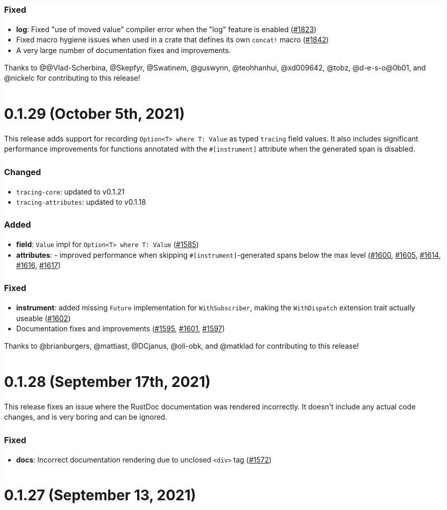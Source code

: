 ### Fixed

- **log**: Fixed "use of moved value" compiler error when the "log" feature is
  enabled ([#1823])
- Fixed macro hygiene issues when used in a crate that defines its own `concat!`
  macro ([#1842])
- A very large number of documentation fixes and improvements.

Thanks to @@Vlad-Scherbina, @Skepfyr, @Swatinem, @guswynn, @teohhanhui,
@xd009642, @tobz, @d-e-s-o@0b01, and @nickelc for contributing to this release!

[`valuable`]: https://crates.io/crates/valuable
[post]: https://tokio.rs/blog/2021-05-valuable
[core-0.1.22]: https://github.com/tokio-rs/tracing/releases/tag/tracing-core-0.1.22
[attributes-0.1.19]: https://github.com/tokio-rs/tracing/releases/tag/tracing-attributes-0.1.19
[#1608]: https://github.com/tokio-rs/tracing/pull/1608
[#1888]: https://github.com/tokio-rs/tracing/pull/1888
[#1887]: https://github.com/tokio-rs/tracing/pull/1887
[#1882]: https://github.com/tokio-rs/tracing/pull/1882
[#1823]: https://github.com/tokio-rs/tracing/pull/1823
[#1842]: https://github.com/tokio-rs/tracing/pull/1842

# 0.1.29 (October 5th, 2021)

This release adds support for recording `Option<T> where T: Value` as typed
`tracing` field values. It also includes significant performance improvements
for functions annotated with the `#[instrument]` attribute when the generated
span is disabled.

### Changed

- `tracing-core`: updated to v0.1.21
- `tracing-attributes`: updated to v0.1.18

### Added

- **field**: `Value` impl for `Option<T> where T: Value` ([#1585])
- **attributes**: - improved performance when skipping `#[instrument]`-generated
  spans below the max level ([#1600], [#1605], [#1614], [#1616], [#1617])

### Fixed

- **instrument**: added missing `Future` implementation for `WithSubscriber`,
  making the `WithDispatch` extension trait actually useable ([#1602])
- Documentation fixes and improvements ([#1595], [#1601], [#1597])

Thanks to @brianburgers, @mattiast, @DCjanus, @oli-obk, and @matklad for
contributing to this release!

[#1585]: https://github.com/tokio-rs/tracing/pull/1585
[#1595]: https://github.com/tokio-rs/tracing/pull/1596
[#1597]: https://github.com/tokio-rs/tracing/pull/1597
[#1600]: https://github.com/tokio-rs/tracing/pull/1600
[#1601]: https://github.com/tokio-rs/tracing/pull/1601
[#1602]: https://github.com/tokio-rs/tracing/pull/1602
[#1605]: https://github.com/tokio-rs/tracing/pull/1605
[#1614]: https://github.com/tokio-rs/tracing/pull/1614
[#1616]: https://github.com/tokio-rs/tracing/pull/1616
[#1617]: https://github.com/tokio-rs/tracing/pull/1617

# 0.1.28 (September 17th, 2021)

This release fixes an issue where the RustDoc documentation was rendered
incorrectly. It doesn't include any actual code changes, and is very boring and
can be ignored.

### Fixed

- **docs**: Incorrect documentation rendering due to unclosed `<div>` tag
  ([#1572])

[#1572]: https://github.com/tokio-rs/tracing/pull/1572

# 0.1.27 (September 13, 2021)


[#2762]: https://github.com/tokio-rs/tracing/pull/2762
[#2781]: https://github.com/tokio-rs/tracing/pull/2781
[#2793]: https://github.com/tokio-rs/tracing/pull/2793
[#2820]: https://github.com/tokio-rs/tracing/pull/2820
[#2838]: https://github.com/tokio-rs/tracing/pull/2838
[#2864]: https://github.com/tokio-rs/tracing/pull/2864
[#2878]: https://github.com/tokio-rs/tracing/pull/2878
[#2879]: https://github.com/tokio-rs/tracing/pull/2879
[#2880]: https://github.com/tokio-rs/tracing/pull/2880
[#2883]: https://github.com/tokio-rs/tracing/pull/2883
[#2925]: https://github.com/tokio-rs/tracing/pull/2925
[#2938]: https://github.com/tokio-rs/tracing/pull/2938
[#2941]: https://github.com/tokio-rs/tracing/pull/2941
[#2954]: https://github.com/tokio-rs/tracing/pull/2954
[#3024]: https://github.com/tokio-rs/tracing/pull/3024
[docs-0.1.41]: https://docs.rs/tracing/0.1.41/tracing/
[crate-0.1.41]: https://crates.io/crates/tracing/0.1.41
[#2765]: https://github.com/tokio-rs/tracing/pull/2765
[#2617]: https://github.com/tokio-rs/tracing/pull/2617
[#2699]: https://github.com/tokio-rs/tracing/pull/2699
[#2508]: https://github.com/tokio-rs/tracing/pull/2508
[#2621]: https://github.com/tokio-rs/tracing/pull/2621
[#2713]: https://github.com/tokio-rs/tracing/pull/2713
[#2581]: https://github.com/tokio-rs/tracing/pull/2581
[#2628]: https://github.com/tokio-rs/tracing/pull/2628
[#2667]: https://github.com/tokio-rs/tracing/pull/2667
[#2602]: https://github.com/tokio-rs/tracing/pull/2602
[#2626]: https://github.com/tokio-rs/tracing/pull/2626
[#2757]: https://github.com/tokio-rs/tracing/pull/2757
[#2732]: https://github.com/tokio-rs/tracing/pull/2732
[#2709]: https://github.com/tokio-rs/tracing/pull/2709
[#2599]: https://github.com/tokio-rs/tracing/pull/2599
[`let_with_type_underscore`]: http://rust-lang.github.io/rust-clippy/rust-1.70.0/index.html#let_with_type_underscore
[`syn`]: https://crates.io/crates/syn
[#2565]: https://github.com/tokio-rs/tracing/pull/2565
[#2555]: https://github.com/tokio-rs/tracing/pull/2555
[#2553]: https://github.com/tokio-rs/tracing/pull/2553
[#2335]: https://github.com/tokio-rs/tracing/pull/2335
[#2418]: https://github.com/tokio-rs/tracing/pull/2418
[#2516]: https://github.com/tokio-rs/tracing/pull/2516
[#2356]: https://github.com/tokio-rs/tracing/pull/2356
[#2530]: https://github.com/tokio-rs/tracing/pull/2530
[#2433]: https://github.com/tokio-rs/tracing/pull/2433
[#2350]: https://github.com/tokio-rs/tracing/pull/2350
[core-0.1.30]: https://github.com/tokio-rs/tracing/releases/tag/tracing-core-0.1.30
[attrs-0.1.23]: https://github.com/tokio-rs/tracing/releases/tag/tracing-attributes-0.1.23
[`tracing-web`]: https://crates.io/crates/tracing-web/
[`reqwest-tracing`]: https://crates.io/crates/reqwest-tracing/
[#2246]: https://github.com/tokio-rs/tracing/pull/2246
[#2269]: https://github.com/tokio-rs/tracing/pull/2269
[#2283]: https://github.com/tokio-rs/tracing/pull/2283
[#2270]: https://github.com/tokio-rs/tracing/pull/2270
[#2293]: https://github.com/tokio-rs/tracing/pull/2293
[#2307]: https://github.com/tokio-rs/tracing/pull/2307
[#2308]: https://github.com/tokio-rs/tracing/pull/2308
[#2331]: https://github.com/tokio-rs/tracing/pull/2331
[core-0.1.29]: https://github.com/tokio-rs/tracing/releases/tag/tracing-core-0.1.29
[#2220]: https://github.com/tokio-rs/tracing/pull/2220
[#2246]: https://github.com/tokio-rs/tracing/pull/2246
[#2212]: https://github.com/tokio-rs/tracing/pull/2212
[#2208]: https://github.com/tokio-rs/tracing/pull/2208
[#2163]: https://github.com/tokio-rs/tracing/pull/2163
[core-0.1.27]: https://github.com/tokio-rs/tracing/releases/tag/tracing-core-0.1.27
[#2088]: https://github.com/tokio-rs/tracing/pull/2083
[#2065]: https://github.com/tokio-rs/tracing/pull/2065
[#2073]: https://github.com/tokio-rs/tracing/pull/2073
[#2068]: https://github.com/tokio-rs/tracing/pull/2068
[#1900]: https://github.com/tokio-rs/tracing/pull/1900
[#2010]: https://github.com/tokio-rs/tracing/pull/2010
[#2012]: https://github.com/tokio-rs/tracing/pull/2012
[#2060]: https://github.com/tokio-rs/tracing/pull/2060
[#1974]: https://github.com/tokio-rs/tracing/pull/1974
[#1960]: https://github.com/tokio-rs/tracing/pull/1960
[attributes-0.1.20]: https://github.com/tokio-rs/tracing/releases/tag/tracing-attributes-0.1.20
[#1935]: https://github.com/tokio-rs/tracing/pull/1935
[#1913]: https://github.com/tokio-rs/tracing/pull/1913
[#1930]: https://github.com/tokio-rs/tracing/pull/1930
[#1918]: https://github.com/tokio-rs/tracing/pull/1918
[`Span::or_current`]: https://docs.rs/tracing/0.1.27/tracing/struct.Span.html#method.or_current
[`tracing-core`]: https://crates.io/crates/tracing-core
[`tracing-attributes`]: https://crates.io/crates/tracing-attributes
[`tracing-core`]: https://crates.io/crates/tracing-core
[0.1.20]: https://github.com/tokio-rs/tracing/releases/tag/tracing-core-0.1.20
[0.1.16]: https://github.com/tokio-rs/tracing/releases/tag/tracing-attributes-0.1.16
[#1424]: https://github.com/tokio-rs/tracing/pull/1424
[#1538]: https://github.com/tokio-rs/tracing/pull/1538
[#1548]: https://github.com/tokio-rs/tracing/pull/1548
[#1378]: https://github.com/tokio-rs/tracing/pull/1378
[#1507]: https://github.com/tokio-rs/tracing/pull/1507
[#1522]: https://github.com/tokio-rs/tracing/pull/1522
[#1369]: https://github.com/tokio-rs/tracing/pull/1369
[#1398]: https://github.com/tokio-rs/tracing/pull/1398
[#1435]: https://github.com/tokio-rs/tracing/pull/1435
[#1442]: https://github.com/tokio-rs/tracing/pull/1442
[#1524]: https://github.com/tokio-rs/tracing/pull/1524
[#1556]: https://github.com/tokio-rs/tracing/pull/1556
[#1227]: https://github.com/tokio-rs/tracing/pull/1228
[#1305]: https://github.com/tokio-rs/tracing/pull/1305
[#1325]: https://github.com/tokio-rs/tracing/pull/1325
[#1338]: https://github.com/tokio-rs/tracing/pull/1338
[#1344]: https://github.com/tokio-rs/tracing/pull/1344
[#1358]: https://github.com/tokio-rs/tracing/pull/1358
[#1374]: https://github.com/tokio-rs/tracing/pull/1374
[#1335]: https://github.com/tokio-rs/tracing/pull/1335
[#1331]: https://github.com/tokio-rs/tracing/pull/1331
[#1252]: https://github.com/tokio-rs/tracing/pull/1252
[#1236]: https://github.com/tokio-rs/tracing/pull/1236
[#1239]: https://github.com/tokio-rs/tracing/pull/1239
[#1232]: https://github.com/tokio-rs/tracing/pull/1232
[#1167]: https://github.com/tokio-rs/tracing/pull/1167
[#977]: https://github.com/tokio-rs/tracing/pull/977
[#965]: https://github.com/tokio-rs/tracing/pull/965
[#981]: https://github.com/tokio-rs/tracing/pull/981
[#1215]: https://github.com/tokio-rs/tracing/pull/1215
[#808]: https://github.com/tokio-rs/tracing/pull/808
[#941]: https://github.com/tokio-rs/tracing/pull/941
[#1146]: https://github.com/tokio-rs/tracing/pull/1146
[#1175]: https://github.com/tokio-rs/tracing/pull/1175
[#1195]: https://github.com/tokio-rs/tracing/pull/1195
[#1222]: https://github.com/tokio-rs/tracing/pull/1222
[#1108]: https://github.com/tokio-rs/tracing/pull/1108
[#994]: https://github.com/tokio-rs/tracing/pull/994
[#992]: https://github.com/tokio-rs/tracing/pull/992
[#987]: https://github.com/tokio-rs/tracing/pull/987
[#980]: https://github.com/tokio-rs/tracing/pull/980
[#981]: https://github.com/tokio-rs/tracing/pull/981
[#964]: https://github.com/tokio-rs/tracing/pull/964
[#808]: https://github.com/tokio-rs/tracing/pull/808
[`async-trait`]: https://crates.io/crates/async-trait 
[`log`]: https://crates.io/crates/log